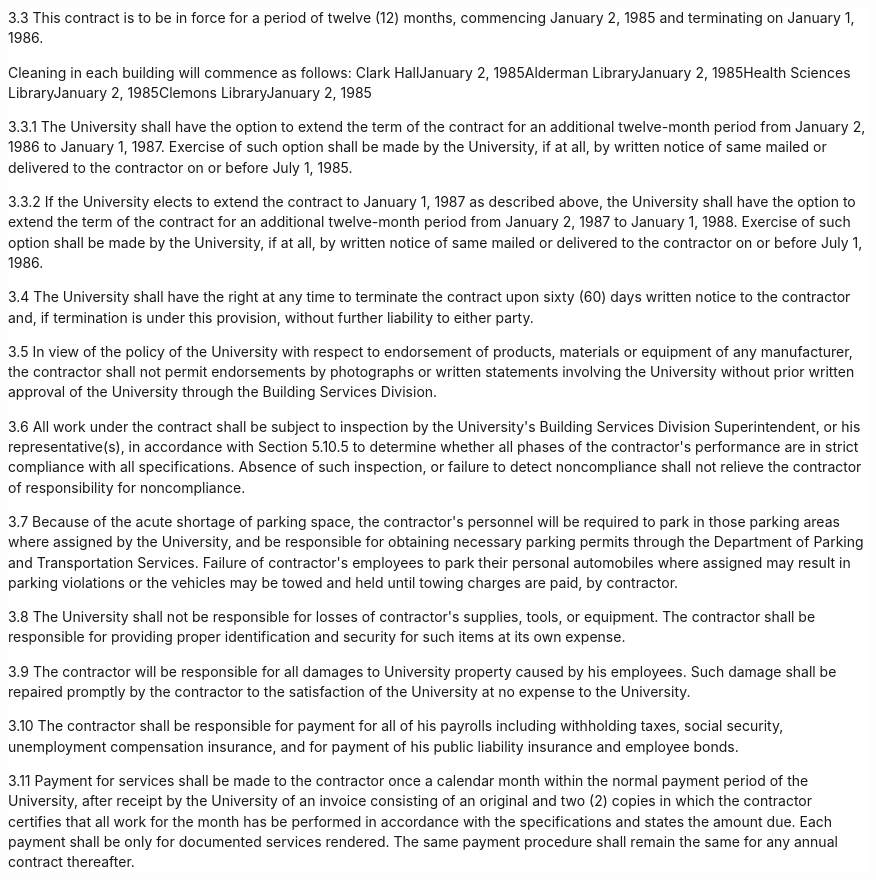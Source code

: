 3.3 This contract is to be in force for a period of twelve (12) months, commencing January 2, 1985 and terminating on January 1, 1986.

Cleaning in each building will commence as follows: Clark HallJanuary 2, 1985Alderman LibraryJanuary 2, 1985Health Sciences LibraryJanuary 2, 1985Clemons LibraryJanuary 2, 1985

3.3.1 The University shall have the option to extend the term of the contract for an additional twelve-month period from January 2, 1986 to January 1, 1987. Exercise of such option shall be made by the University, if at all, by written notice of same mailed or delivered to the contractor on or before July 1, 1985.

3.3.2 If the University elects to extend the contract to January 1, 1987 as described above, the University shall have the option to extend the term of the contract for an additional twelve-month period from January 2, 1987 to January 1, 1988. Exercise of such option shall be made by the University, if at all, by written notice of same mailed or delivered to the contractor on or before July 1, 1986.

3.4 The University shall have the right at any time to terminate the contract upon sixty (60) days written notice to the contractor and, if termination is under this provision, without further liability to either party.

3.5 In view of the policy of the University with respect to endorsement of products, materials or equipment of any manufacturer, the contractor shall not permit endorsements by photographs or written statements involving the University without prior written approval of the University through the Building Services Division.

3.6 All work under the contract shall be subject to inspection by the University's Building Services Division Superintendent, or his representative(s), in accordance with Section 5.10.5 to determine whether all phases of the contractor's performance are in strict compliance with all specifications. Absence of such inspection, or failure to detect noncompliance shall not relieve the contractor of responsibility for noncompliance.

3.7 Because of the acute shortage of parking space, the contractor's personnel will be required to park in those parking areas where assigned by the University, and be responsible for obtaining necessary parking permits through the Department of Parking and Transportation Services. Failure of contractor's employees to park their personal automobiles where assigned may result in parking violations or the vehicles may be towed and held until towing charges are paid, by contractor.

3.8 The University shall not be responsible for losses of contractor's supplies, tools, or equipment. The contractor shall be responsible for providing proper identification and security for such items at its own expense.

3.9 The contractor will be responsible for all damages to University property caused by his employees. Such damage shall be repaired promptly by the contractor to the satisfaction of the University at no expense to the University.

3.10 The contractor shall be responsible for payment for all of his payrolls including withholding taxes, social security, unemployment compensation insurance, and for payment of his public liability insurance and employee bonds.

3.11 Payment for services shall be made to the contractor once a calendar month within the normal payment period of the University, after receipt by the University of an invoice consisting of an original and two (2) copies in which the contractor certifies that all work for the month has be performed in accordance with the specifications and states the amount due. Each payment shall be only for documented services rendered. The same payment procedure shall remain the same for any annual contract thereafter.
